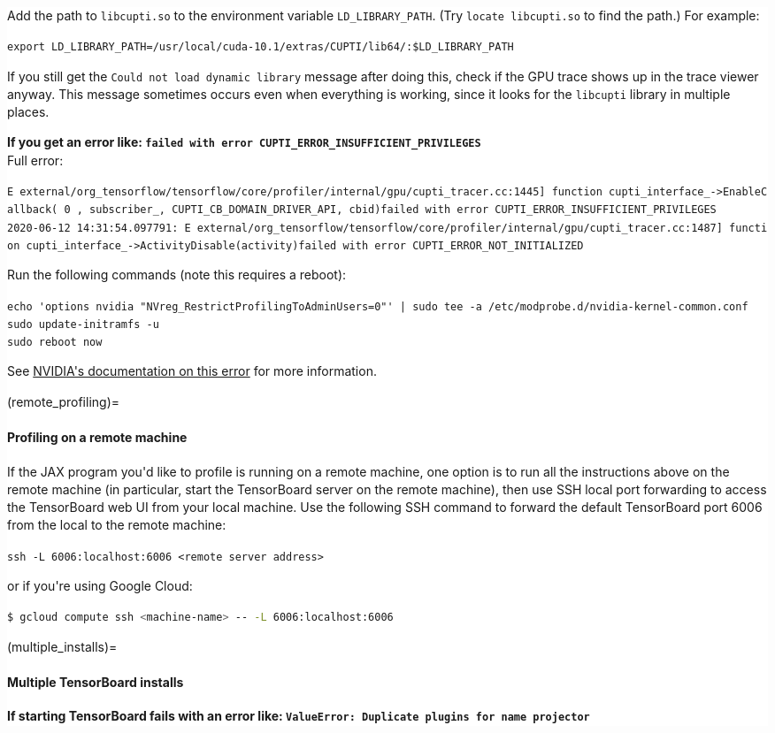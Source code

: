 Add the path to `libcupti.so` to the environment variable `LD_LIBRARY_PATH`.
(Try `locate libcupti.so` to find the path.) For example:
```shell
export LD_LIBRARY_PATH=/usr/local/cuda-10.1/extras/CUPTI/lib64/:$LD_LIBRARY_PATH
```

If you still get the `Could not load dynamic library` message after doing this,
check if the GPU trace shows up in the trace viewer anyway. This message
sometimes occurs even when everything is working, since it looks for the
`libcupti` library in multiple places.

**If you get an error like: `failed with error CUPTI_ERROR_INSUFFICIENT_PRIVILEGES`**<br />
Full error:
```shell
E external/org_tensorflow/tensorflow/core/profiler/internal/gpu/cupti_tracer.cc:1445] function cupti_interface_->EnableCallback( 0 , subscriber_, CUPTI_CB_DOMAIN_DRIVER_API, cbid)failed with error CUPTI_ERROR_INSUFFICIENT_PRIVILEGES
2020-06-12 14:31:54.097791: E external/org_tensorflow/tensorflow/core/profiler/internal/gpu/cupti_tracer.cc:1487] function cupti_interface_->ActivityDisable(activity)failed with error CUPTI_ERROR_NOT_INITIALIZED
```

Run the following commands (note this requires a reboot):
```shell
echo 'options nvidia "NVreg_RestrictProfilingToAdminUsers=0"' | sudo tee -a /etc/modprobe.d/nvidia-kernel-common.conf
sudo update-initramfs -u
sudo reboot now
```

See [NVIDIA's documentation on this
error](https://developer.nvidia.com/nvidia-development-tools-solutions-err-nvgpuctrperm-cupti)
for more information.

(remote_profiling)=
#### Profiling on a remote machine

If the JAX program you'd like to profile is running on a remote machine, one
option is to run all the instructions above on the remote machine (in
particular, start the TensorBoard server on the remote machine), then use SSH
local port forwarding to access the TensorBoard web UI from your local
machine. Use the following SSH command to forward the default TensorBoard port
6006 from the local to the remote machine:

```shell
ssh -L 6006:localhost:6006 <remote server address>
```

or if you're using Google Cloud:
```bash
$ gcloud compute ssh <machine-name> -- -L 6006:localhost:6006
```

(multiple_installs)=
#### Multiple TensorBoard installs

**If starting TensorBoard fails with an error like: `ValueError: Duplicate
plugins for name projector`**

